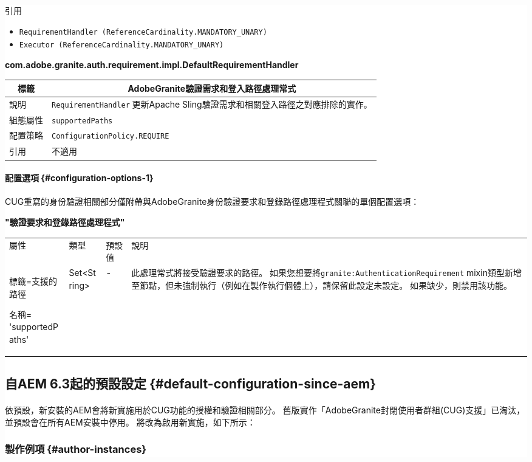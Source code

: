   <tr> 
   <td>引用</td> 
   <td> 
    <ul> 
     <li><code>RequirementHandler (ReferenceCardinality.MANDATORY_UNARY)</code></li> 
     <li><code>Executor (ReferenceCardinality.MANDATORY_UNARY)</code></li> 
    </ul> </td> 
  </tr> 
 </tbody> 
</table>

**com.adobe.granite.auth.requirement.impl.DefaultRequirementHandler**

| 標籤 | AdobeGranite驗證需求和登入路徑處理常式 |
|---|---|
| 說明 | `RequirementHandler` 更新Apache Sling驗證需求和相關登入路徑之對應排除的實作。 |
| 組態屬性 | `supportedPaths` |
| 配置策略 | `ConfigurationPolicy.REQUIRE` |
| 引用 | 不適用 |

#### 配置選項 {#configuration-options-1}

CUG重寫的身份驗證相關部分僅附帶與AdobeGranite身份驗證要求和登錄路徑處理程式關聯的單個配置選項：

**&quot;驗證要求和登錄路徑處理程式&quot;**

<table> 
 <tbody> 
  <tr> 
   <td>屬性</td> 
   <td>類型</td> 
   <td>預設值</td> 
   <td>說明</td> 
  </tr> 
  <tr> 
   <td><p>標籤=支援的路徑</p> <p>名稱= 'supportedPaths'</p> </td> 
   <td>Set&lt;String&gt;</td> 
   <td>-</td> 
   <td>此處理常式將接受驗證要求的路徑。 如果您想要將<code>granite:AuthenticationRequirement</code> mixin類型新增至節點，但未強制執行（例如在製作執行個體上），請保留此設定未設定。 如果缺少，則禁用該功能。 </td> 
  </tr> 
 </tbody> 
</table>

## 自AEM 6.3起的預設設定 {#default-configuration-since-aem}

依預設，新安裝的AEM會將新實施用於CUG功能的授權和驗證相關部分。 舊版實作「AdobeGranite封閉使用者群組(CUG)支援」已淘汰，並預設會在所有AEM安裝中停用。 將改為啟用新實施，如下所示：

### 製作例項 {#author-instances}
